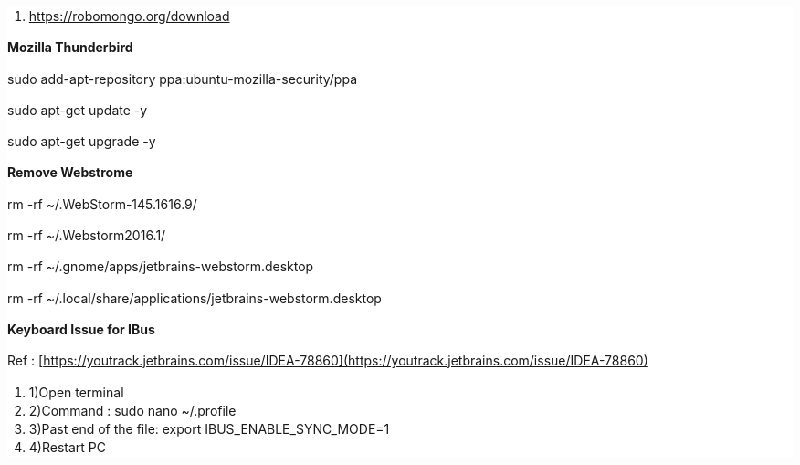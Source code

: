 1. https://robomongo.org/download



**Mozilla Thunderbird**

sudo add-apt-repository ppa:ubuntu-mozilla-security/ppa

sudo apt-get update -y

sudo apt-get upgrade -y



**Remove Webstrome**

rm -rf ~/.WebStorm-145.1616.9/

rm -rf ~/.Webstorm2016.1/

rm -rf ~/.gnome/apps/jetbrains-webstorm.desktop

rm -rf ~/.local/share/applications/jetbrains-webstorm.desktop

**Keyboard Issue for IBus**

Ref : [https://youtrack.jetbrains.com/issue/IDEA-78860](https://youtrack.jetbrains.com/issue/IDEA-78860)

1. 1)Open terminal
2. 2)Command : sudo nano ~/.profile
3. 3)Past end of the file: export IBUS\_ENABLE\_SYNC\_MODE=1
4. 4)Restart PC